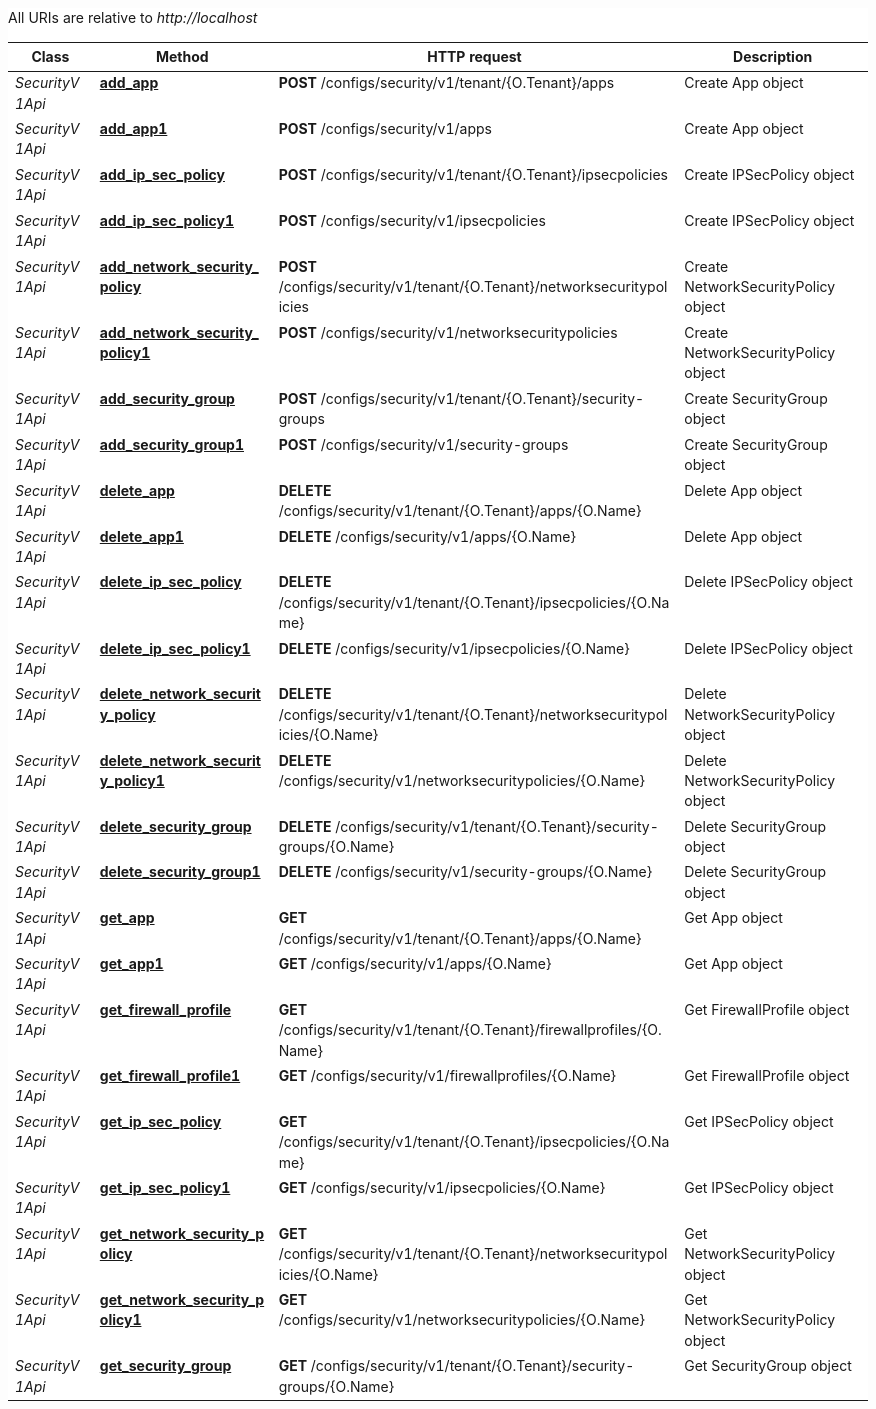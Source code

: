 All URIs are relative to *http://localhost*

Class | Method | HTTP request | Description
------------ | ------------- | ------------- | -------------
*SecurityV1Api* | [**add_app**](pensando_ent/docs/SecurityV1Api.md#add_app) | **POST** /configs/security/v1/tenant/{O.Tenant}/apps | Create App object
*SecurityV1Api* | [**add_app1**](pensando_ent/docs/SecurityV1Api.md#add_app1) | **POST** /configs/security/v1/apps | Create App object
*SecurityV1Api* | [**add_ip_sec_policy**](pensando_ent/docs/SecurityV1Api.md#add_ip_sec_policy) | **POST** /configs/security/v1/tenant/{O.Tenant}/ipsecpolicies | Create IPSecPolicy object
*SecurityV1Api* | [**add_ip_sec_policy1**](pensando_ent/docs/SecurityV1Api.md#add_ip_sec_policy1) | **POST** /configs/security/v1/ipsecpolicies | Create IPSecPolicy object
*SecurityV1Api* | [**add_network_security_policy**](pensando_ent/docs/SecurityV1Api.md#add_network_security_policy) | **POST** /configs/security/v1/tenant/{O.Tenant}/networksecuritypolicies | Create NetworkSecurityPolicy object
*SecurityV1Api* | [**add_network_security_policy1**](pensando_ent/docs/SecurityV1Api.md#add_network_security_policy1) | **POST** /configs/security/v1/networksecuritypolicies | Create NetworkSecurityPolicy object
*SecurityV1Api* | [**add_security_group**](pensando_ent/docs/SecurityV1Api.md#add_security_group) | **POST** /configs/security/v1/tenant/{O.Tenant}/security-groups | Create SecurityGroup object
*SecurityV1Api* | [**add_security_group1**](pensando_ent/docs/SecurityV1Api.md#add_security_group1) | **POST** /configs/security/v1/security-groups | Create SecurityGroup object
*SecurityV1Api* | [**delete_app**](pensando_ent/docs/SecurityV1Api.md#delete_app) | **DELETE** /configs/security/v1/tenant/{O.Tenant}/apps/{O.Name} | Delete App object
*SecurityV1Api* | [**delete_app1**](pensando_ent/docs/SecurityV1Api.md#delete_app1) | **DELETE** /configs/security/v1/apps/{O.Name} | Delete App object
*SecurityV1Api* | [**delete_ip_sec_policy**](pensando_ent/docs/SecurityV1Api.md#delete_ip_sec_policy) | **DELETE** /configs/security/v1/tenant/{O.Tenant}/ipsecpolicies/{O.Name} | Delete IPSecPolicy object
*SecurityV1Api* | [**delete_ip_sec_policy1**](pensando_ent/docs/SecurityV1Api.md#delete_ip_sec_policy1) | **DELETE** /configs/security/v1/ipsecpolicies/{O.Name} | Delete IPSecPolicy object
*SecurityV1Api* | [**delete_network_security_policy**](pensando_ent/docs/SecurityV1Api.md#delete_network_security_policy) | **DELETE** /configs/security/v1/tenant/{O.Tenant}/networksecuritypolicies/{O.Name} | Delete NetworkSecurityPolicy object
*SecurityV1Api* | [**delete_network_security_policy1**](pensando_ent/docs/SecurityV1Api.md#delete_network_security_policy1) | **DELETE** /configs/security/v1/networksecuritypolicies/{O.Name} | Delete NetworkSecurityPolicy object
*SecurityV1Api* | [**delete_security_group**](pensando_ent/docs/SecurityV1Api.md#delete_security_group) | **DELETE** /configs/security/v1/tenant/{O.Tenant}/security-groups/{O.Name} | Delete SecurityGroup object
*SecurityV1Api* | [**delete_security_group1**](pensando_ent/docs/SecurityV1Api.md#delete_security_group1) | **DELETE** /configs/security/v1/security-groups/{O.Name} | Delete SecurityGroup object
*SecurityV1Api* | [**get_app**](pensando_ent/docs/SecurityV1Api.md#get_app) | **GET** /configs/security/v1/tenant/{O.Tenant}/apps/{O.Name} | Get App object
*SecurityV1Api* | [**get_app1**](pensando_ent/docs/SecurityV1Api.md#get_app1) | **GET** /configs/security/v1/apps/{O.Name} | Get App object
*SecurityV1Api* | [**get_firewall_profile**](pensando_ent/docs/SecurityV1Api.md#get_firewall_profile) | **GET** /configs/security/v1/tenant/{O.Tenant}/firewallprofiles/{O.Name} | Get FirewallProfile object
*SecurityV1Api* | [**get_firewall_profile1**](pensando_ent/docs/SecurityV1Api.md#get_firewall_profile1) | **GET** /configs/security/v1/firewallprofiles/{O.Name} | Get FirewallProfile object
*SecurityV1Api* | [**get_ip_sec_policy**](pensando_ent/docs/SecurityV1Api.md#get_ip_sec_policy) | **GET** /configs/security/v1/tenant/{O.Tenant}/ipsecpolicies/{O.Name} | Get IPSecPolicy object
*SecurityV1Api* | [**get_ip_sec_policy1**](pensando_ent/docs/SecurityV1Api.md#get_ip_sec_policy1) | **GET** /configs/security/v1/ipsecpolicies/{O.Name} | Get IPSecPolicy object
*SecurityV1Api* | [**get_network_security_policy**](pensando_ent/docs/SecurityV1Api.md#get_network_security_policy) | **GET** /configs/security/v1/tenant/{O.Tenant}/networksecuritypolicies/{O.Name} | Get NetworkSecurityPolicy object
*SecurityV1Api* | [**get_network_security_policy1**](pensando_ent/docs/SecurityV1Api.md#get_network_security_policy1) | **GET** /configs/security/v1/networksecuritypolicies/{O.Name} | Get NetworkSecurityPolicy object
*SecurityV1Api* | [**get_security_group**](pensando_ent/docs/SecurityV1Api.md#get_security_group) | **GET** /configs/security/v1/tenant/{O.Tenant}/security-groups/{O.Name} | Get SecurityGroup object